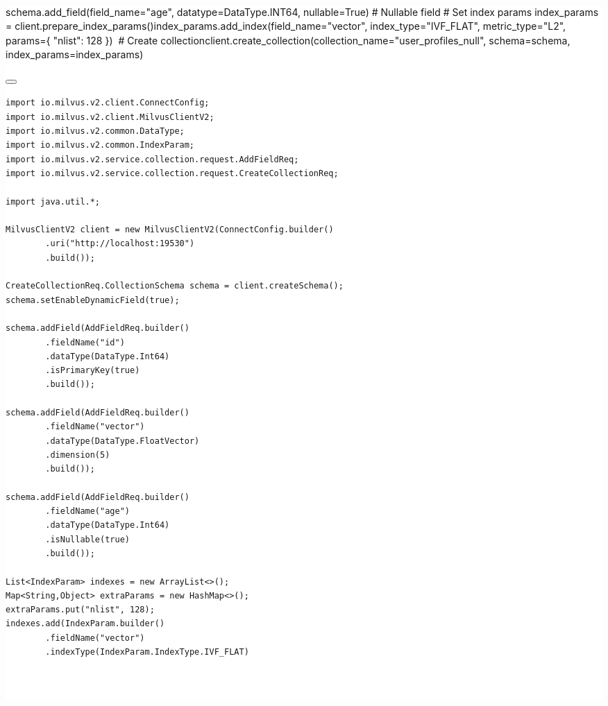 schema.add_field(field_name=<span class="hljs-string">&quot;age&quot;</span>, datatype=DataType.INT64, nullable=<span class="hljs-literal">True</span>) <span class="hljs-comment"># Nullable field​</span>
​
<span class="hljs-comment"># Set index params​</span>
index_params = client.prepare_index_params()​
index_params.add_index(field_name=<span class="hljs-string">&quot;vector&quot;</span>, index_type=<span class="hljs-string">&quot;IVF_FLAT&quot;</span>, metric_type=<span class="hljs-string">&quot;L2&quot;</span>, params={ <span class="hljs-string">&quot;nlist&quot;</span>: <span class="hljs-number">128</span> })​
​
<span class="hljs-comment"># Create collection​</span>
client.create_collection(collection_name=<span class="hljs-string">&quot;user_profiles_null&quot;</span>, schema=schema, index_params=index_params)​

<button class="copy-code-btn"></button></code></pre>
<pre><code translate="no" class="language-java"><span class="hljs-keyword">import</span> io.milvus.v2.client.ConnectConfig;​
<span class="hljs-keyword">import</span> io.milvus.v2.client.MilvusClientV2;​
<span class="hljs-keyword">import</span> io.milvus.v2.common.DataType;​
<span class="hljs-keyword">import</span> io.milvus.v2.common.IndexParam;​
<span class="hljs-keyword">import</span> io.milvus.v2.service.collection.request.AddFieldReq;​
<span class="hljs-keyword">import</span> io.milvus.v2.service.collection.request.CreateCollectionReq;​
​
<span class="hljs-keyword">import</span> java.util.*;​
​
<span class="hljs-type">MilvusClientV2</span> <span class="hljs-variable">client</span> <span class="hljs-operator">=</span> <span class="hljs-keyword">new</span> <span class="hljs-title class_">MilvusClientV2</span>(ConnectConfig.builder()​
        .uri(<span class="hljs-string">&quot;http://localhost:19530&quot;</span>)​
        .build());​
        ​
CreateCollectionReq.<span class="hljs-type">CollectionSchema</span> <span class="hljs-variable">schema</span> <span class="hljs-operator">=</span> client.createSchema();​
schema.setEnableDynamicField(<span class="hljs-literal">true</span>);​
​
schema.addField(AddFieldReq.builder()​
        .fieldName(<span class="hljs-string">&quot;id&quot;</span>)​
        .dataType(DataType.Int64)​
        .isPrimaryKey(<span class="hljs-literal">true</span>)​
        .build());​
​
schema.addField(AddFieldReq.builder()​
        .fieldName(<span class="hljs-string">&quot;vector&quot;</span>)​
        .dataType(DataType.FloatVector)​
        .dimension(<span class="hljs-number">5</span>)​
        .build());​
​
schema.addField(AddFieldReq.builder()​
        .fieldName(<span class="hljs-string">&quot;age&quot;</span>)​
        .dataType(DataType.Int64)​
        .isNullable(<span class="hljs-literal">true</span>)​
        .build());​
​
List&lt;IndexParam&gt; indexes = <span class="hljs-keyword">new</span> <span class="hljs-title class_">ArrayList</span>&lt;&gt;();​
Map&lt;String,Object&gt; extraParams = <span class="hljs-keyword">new</span> <span class="hljs-title class_">HashMap</span>&lt;&gt;();​
extraParams.put(<span class="hljs-string">&quot;nlist&quot;</span>, <span class="hljs-number">128</span>);​
indexes.add(IndexParam.builder()​
        .fieldName(<span class="hljs-string">&quot;vector&quot;</span>)​
        .indexType(IndexParam.IndexType.IVF_FLAT)​